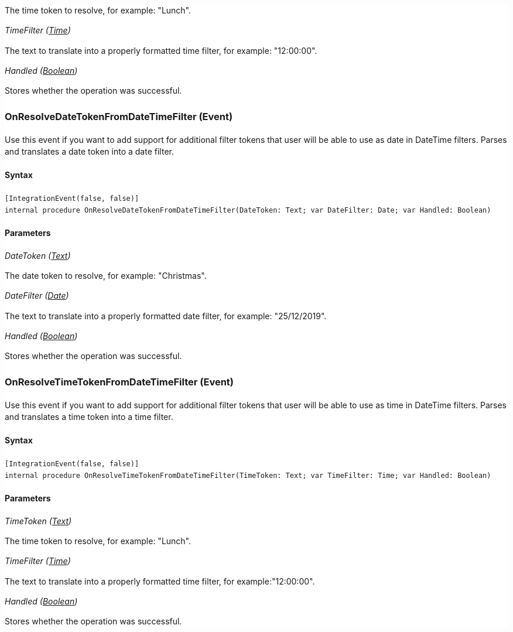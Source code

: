 The time token to resolve, for example: "Lunch".

*TimeFilter ([Time](https://go.microsoft.com/fwlink/?linkid=2209849))* 

The text to translate into a properly formatted time filter, for example: "12:00:00".

*Handled ([Boolean](https://go.microsoft.com/fwlink/?linkid=2209954))* 

Stores whether the operation was successful.

### OnResolveDateTokenFromDateTimeFilter (Event) <a name="OnResolveDateTokenFromDateTimeFilter"></a> 

 Use this event if you want to add support for additional filter tokens that user will be able to use as date in DateTime filters.
 Parses and translates a date token into a date filter.
 

#### Syntax
```
[IntegrationEvent(false, false)]
internal procedure OnResolveDateTokenFromDateTimeFilter(DateToken: Text; var DateFilter: Date; var Handled: Boolean)
```
#### Parameters
*DateToken ([Text](https://go.microsoft.com/fwlink/?linkid=2210031))* 

The date token to resolve, for example: "Christmas".

*DateFilter ([Date](https://go.microsoft.com/fwlink/?linkid=2210124))* 

The text to translate into a properly formatted date filter, for example: "25/12/2019".

*Handled ([Boolean](https://go.microsoft.com/fwlink/?linkid=2209954))* 

Stores whether the operation was successful.

### OnResolveTimeTokenFromDateTimeFilter (Event) <a name="OnResolveTimeTokenFromDateTimeFilter"></a> 

 Use this event if you want to add support for additional filter tokens that user will be able to use as time in DateTime filters.
 Parses and translates a time token into a time filter.
 

#### Syntax
```
[IntegrationEvent(false, false)]
internal procedure OnResolveTimeTokenFromDateTimeFilter(TimeToken: Text; var TimeFilter: Time; var Handled: Boolean)
```
#### Parameters
*TimeToken ([Text](https://go.microsoft.com/fwlink/?linkid=2210031))* 

The time token to resolve, for example: "Lunch".

*TimeFilter ([Time](https://go.microsoft.com/fwlink/?linkid=2209849))* 

The text to translate into a properly formatted time filter, for example:"12:00:00".

*Handled ([Boolean](https://go.microsoft.com/fwlink/?linkid=2209954))* 

Stores whether the operation was successful.

